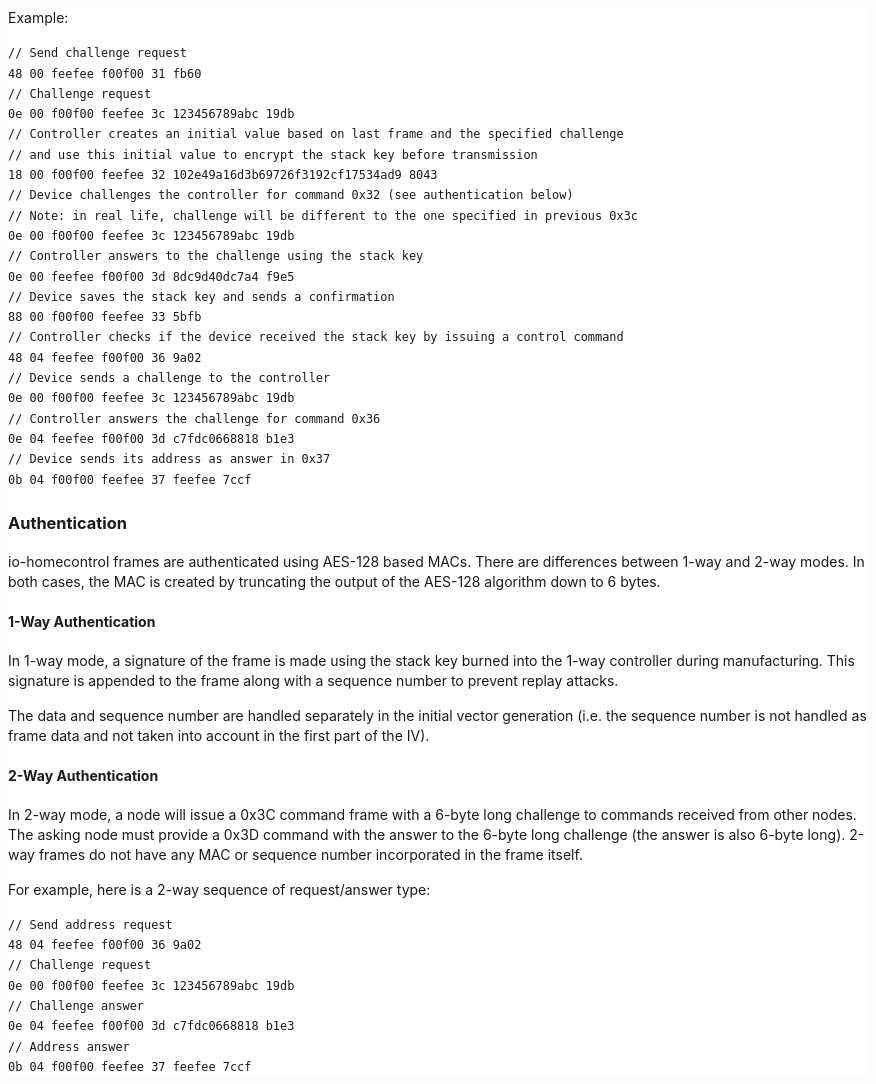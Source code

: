 Example:

```TEXT
// Send challenge request
48 00 feefee f00f00 31 fb60
// Challenge request
0e 00 f00f00 feefee 3c 123456789abc 19db
// Controller creates an initial value based on last frame and the specified challenge
// and use this initial value to encrypt the stack key before transmission
18 00 f00f00 feefee 32 102e49a16d3b69726f3192cf17534ad9 8043
// Device challenges the controller for command 0x32 (see authentication below)
// Note: in real life, challenge will be different to the one specified in previous 0x3c
0e 00 f00f00 feefee 3c 123456789abc 19db
// Controller answers to the challenge using the stack key
0e 00 feefee f00f00 3d 8dc9d40dc7a4 f9e5
// Device saves the stack key and sends a confirmation
88 00 f00f00 feefee 33 5bfb
// Controller checks if the device received the stack key by issuing a control command
48 04 feefee f00f00 36 9a02
// Device sends a challenge to the controller
0e 00 f00f00 feefee 3c 123456789abc 19db
// Controller answers the challenge for command 0x36
0e 04 feefee f00f00 3d c7fdc0668818 b1e3
// Device sends its address as answer in 0x37
0b 04 f00f00 feefee 37 feefee 7ccf
```

### Authentication

io-homecontrol frames are authenticated using AES-128 based MACs. There are differences between 1-way and 2-way modes. In both cases, the MAC is created by truncating the output of the AES-128 algorithm down to 6 bytes.

#### 1-Way Authentication

In 1-way mode, a signature of the frame is made using the stack key burned into the 1-way controller during manufacturing. This signature is appended to the frame along with a sequence number to prevent replay attacks.

The data and sequence number are handled separately in the initial vector generation (i.e. the sequence number is not handled as frame data and not taken into account in the first part of the IV).

#### 2-Way Authentication

In 2-way mode, a node will issue a 0x3C command frame with a 6-byte long challenge to commands received from other nodes. The asking node must provide a 0x3D command with the answer to the 6-byte long challenge (the answer is also 6-byte long). 2-way frames do not have any MAC or sequence number incorporated in the frame itself.

For example, here is a 2-way sequence of request/answer type:

```TEXT
// Send address request
48 04 feefee f00f00 36 9a02
// Challenge request
0e 00 f00f00 feefee 3c 123456789abc 19db
// Challenge answer
0e 04 feefee f00f00 3d c7fdc0668818 b1e3
// Address answer
0b 04 f00f00 feefee 37 feefee 7ccf
```

